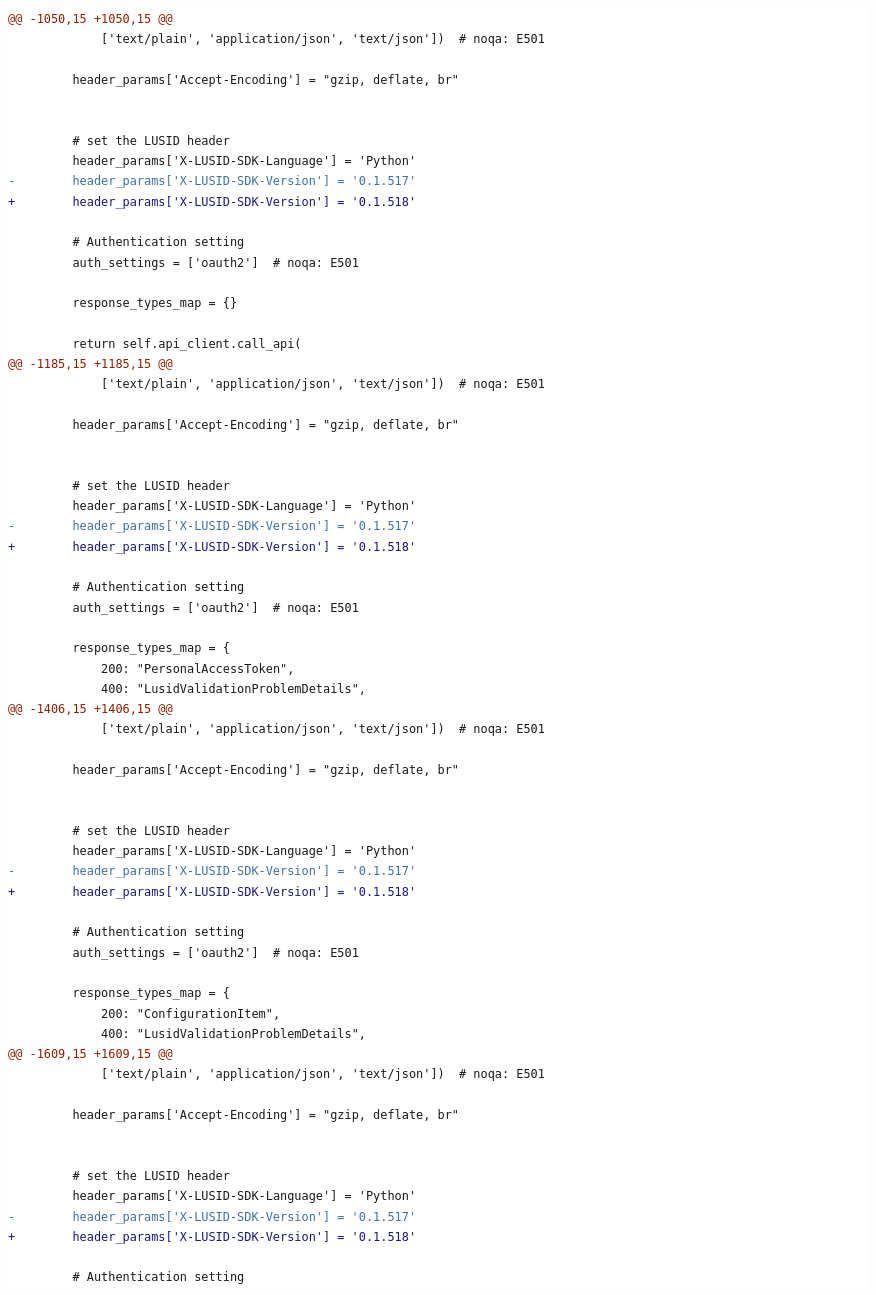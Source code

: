 ```diff
@@ -1050,15 +1050,15 @@
             ['text/plain', 'application/json', 'text/json'])  # noqa: E501
 
         header_params['Accept-Encoding'] = "gzip, deflate, br"
 
 
         # set the LUSID header
         header_params['X-LUSID-SDK-Language'] = 'Python'
-        header_params['X-LUSID-SDK-Version'] = '0.1.517'
+        header_params['X-LUSID-SDK-Version'] = '0.1.518'
 
         # Authentication setting
         auth_settings = ['oauth2']  # noqa: E501
 
         response_types_map = {}
 
         return self.api_client.call_api(
@@ -1185,15 +1185,15 @@
             ['text/plain', 'application/json', 'text/json'])  # noqa: E501
 
         header_params['Accept-Encoding'] = "gzip, deflate, br"
 
 
         # set the LUSID header
         header_params['X-LUSID-SDK-Language'] = 'Python'
-        header_params['X-LUSID-SDK-Version'] = '0.1.517'
+        header_params['X-LUSID-SDK-Version'] = '0.1.518'
 
         # Authentication setting
         auth_settings = ['oauth2']  # noqa: E501
 
         response_types_map = {
             200: "PersonalAccessToken",
             400: "LusidValidationProblemDetails",
@@ -1406,15 +1406,15 @@
             ['text/plain', 'application/json', 'text/json'])  # noqa: E501
 
         header_params['Accept-Encoding'] = "gzip, deflate, br"
 
 
         # set the LUSID header
         header_params['X-LUSID-SDK-Language'] = 'Python'
-        header_params['X-LUSID-SDK-Version'] = '0.1.517'
+        header_params['X-LUSID-SDK-Version'] = '0.1.518'
 
         # Authentication setting
         auth_settings = ['oauth2']  # noqa: E501
 
         response_types_map = {
             200: "ConfigurationItem",
             400: "LusidValidationProblemDetails",
@@ -1609,15 +1609,15 @@
             ['text/plain', 'application/json', 'text/json'])  # noqa: E501
 
         header_params['Accept-Encoding'] = "gzip, deflate, br"
 
 
         # set the LUSID header
         header_params['X-LUSID-SDK-Language'] = 'Python'
-        header_params['X-LUSID-SDK-Version'] = '0.1.517'
+        header_params['X-LUSID-SDK-Version'] = '0.1.518'
 
         # Authentication setting
```
